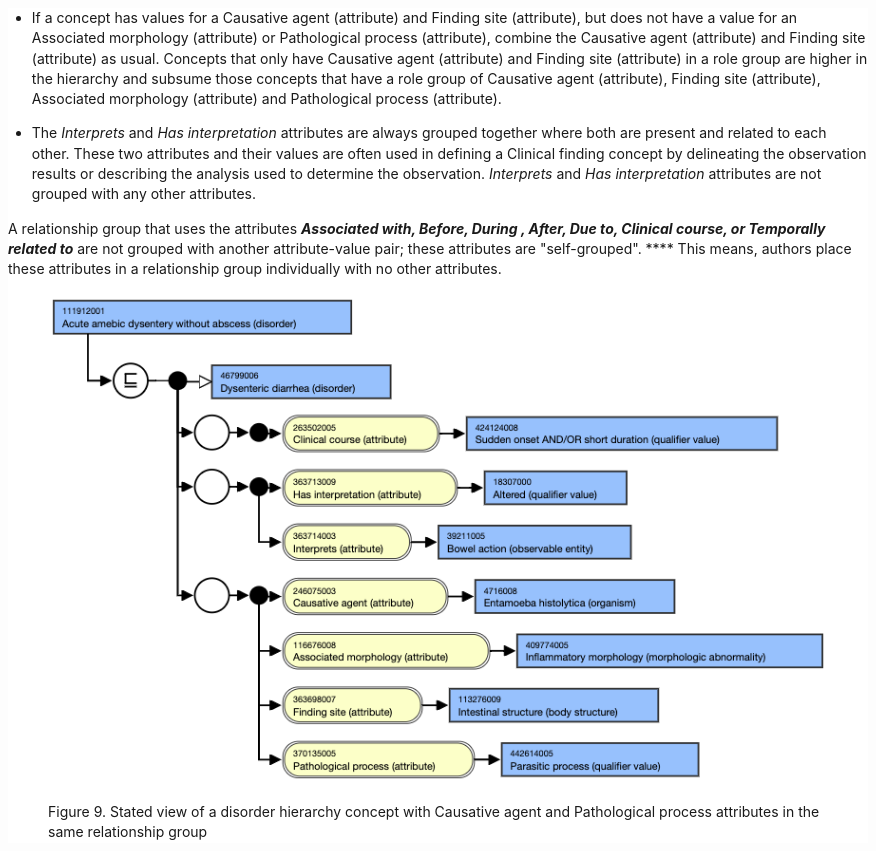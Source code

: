   

  * If a concept has values for a Causative agent (attribute) and Finding site (attribute), but does not have a value for an Associated morphology (attribute) or Pathological process (attribute), combine the Causative agent (attribute) and Finding site (attribute) as usual. Concepts that only have Causative agent (attribute) and Finding site (attribute) in a role group are higher in the hierarchy and subsume those concepts that have a role group of Causative agent (attribute), Finding site (attribute), Associated morphology (attribute) and Pathological process (attribute).

  

  * The _Interprets_ and _Has interpretation_ attributes are always grouped together where both are present and related to each other. These two attributes and their values are often used in defining a Clinical finding concept by delineating the observation results or describing the analysis used to determine the observation.  _Interprets_ and _Has interpretation_ attributes are not grouped with any other attributes.

  

A relationship group that uses the attributes **_Associated with, Before, During , After, Due to, Clinical course, or Temporally related to_** are not grouped with another attribute-value pair; these attributes are "self-grouped". **** This means, authors place these attributes in a relationship group individually with no other attributes. 

  

<figure><img src="images/174691693.png" alt="" title=""><figcaption><p>Figure 9. Stated view of a disorder hierarchy concept with Causative agent and Pathological process attributes in the same relationship group</p></figcaption></figure>

  
